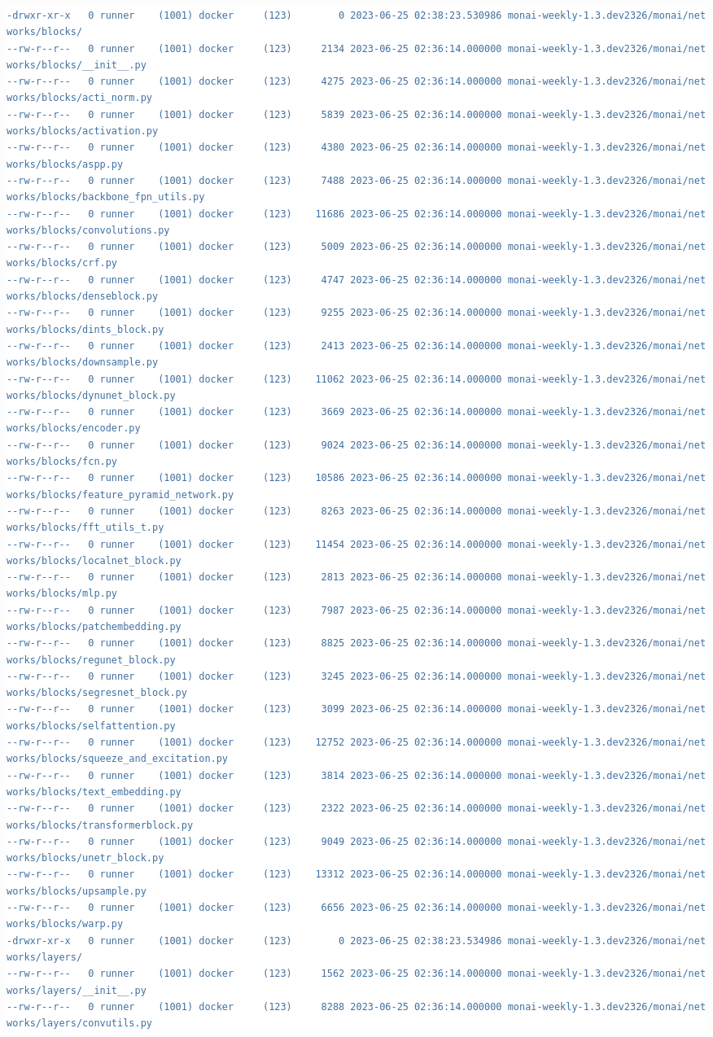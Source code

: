 ```diff
-drwxr-xr-x   0 runner    (1001) docker     (123)        0 2023-06-25 02:38:23.530986 monai-weekly-1.3.dev2326/monai/networks/blocks/
--rw-r--r--   0 runner    (1001) docker     (123)     2134 2023-06-25 02:36:14.000000 monai-weekly-1.3.dev2326/monai/networks/blocks/__init__.py
--rw-r--r--   0 runner    (1001) docker     (123)     4275 2023-06-25 02:36:14.000000 monai-weekly-1.3.dev2326/monai/networks/blocks/acti_norm.py
--rw-r--r--   0 runner    (1001) docker     (123)     5839 2023-06-25 02:36:14.000000 monai-weekly-1.3.dev2326/monai/networks/blocks/activation.py
--rw-r--r--   0 runner    (1001) docker     (123)     4380 2023-06-25 02:36:14.000000 monai-weekly-1.3.dev2326/monai/networks/blocks/aspp.py
--rw-r--r--   0 runner    (1001) docker     (123)     7488 2023-06-25 02:36:14.000000 monai-weekly-1.3.dev2326/monai/networks/blocks/backbone_fpn_utils.py
--rw-r--r--   0 runner    (1001) docker     (123)    11686 2023-06-25 02:36:14.000000 monai-weekly-1.3.dev2326/monai/networks/blocks/convolutions.py
--rw-r--r--   0 runner    (1001) docker     (123)     5009 2023-06-25 02:36:14.000000 monai-weekly-1.3.dev2326/monai/networks/blocks/crf.py
--rw-r--r--   0 runner    (1001) docker     (123)     4747 2023-06-25 02:36:14.000000 monai-weekly-1.3.dev2326/monai/networks/blocks/denseblock.py
--rw-r--r--   0 runner    (1001) docker     (123)     9255 2023-06-25 02:36:14.000000 monai-weekly-1.3.dev2326/monai/networks/blocks/dints_block.py
--rw-r--r--   0 runner    (1001) docker     (123)     2413 2023-06-25 02:36:14.000000 monai-weekly-1.3.dev2326/monai/networks/blocks/downsample.py
--rw-r--r--   0 runner    (1001) docker     (123)    11062 2023-06-25 02:36:14.000000 monai-weekly-1.3.dev2326/monai/networks/blocks/dynunet_block.py
--rw-r--r--   0 runner    (1001) docker     (123)     3669 2023-06-25 02:36:14.000000 monai-weekly-1.3.dev2326/monai/networks/blocks/encoder.py
--rw-r--r--   0 runner    (1001) docker     (123)     9024 2023-06-25 02:36:14.000000 monai-weekly-1.3.dev2326/monai/networks/blocks/fcn.py
--rw-r--r--   0 runner    (1001) docker     (123)    10586 2023-06-25 02:36:14.000000 monai-weekly-1.3.dev2326/monai/networks/blocks/feature_pyramid_network.py
--rw-r--r--   0 runner    (1001) docker     (123)     8263 2023-06-25 02:36:14.000000 monai-weekly-1.3.dev2326/monai/networks/blocks/fft_utils_t.py
--rw-r--r--   0 runner    (1001) docker     (123)    11454 2023-06-25 02:36:14.000000 monai-weekly-1.3.dev2326/monai/networks/blocks/localnet_block.py
--rw-r--r--   0 runner    (1001) docker     (123)     2813 2023-06-25 02:36:14.000000 monai-weekly-1.3.dev2326/monai/networks/blocks/mlp.py
--rw-r--r--   0 runner    (1001) docker     (123)     7987 2023-06-25 02:36:14.000000 monai-weekly-1.3.dev2326/monai/networks/blocks/patchembedding.py
--rw-r--r--   0 runner    (1001) docker     (123)     8825 2023-06-25 02:36:14.000000 monai-weekly-1.3.dev2326/monai/networks/blocks/regunet_block.py
--rw-r--r--   0 runner    (1001) docker     (123)     3245 2023-06-25 02:36:14.000000 monai-weekly-1.3.dev2326/monai/networks/blocks/segresnet_block.py
--rw-r--r--   0 runner    (1001) docker     (123)     3099 2023-06-25 02:36:14.000000 monai-weekly-1.3.dev2326/monai/networks/blocks/selfattention.py
--rw-r--r--   0 runner    (1001) docker     (123)    12752 2023-06-25 02:36:14.000000 monai-weekly-1.3.dev2326/monai/networks/blocks/squeeze_and_excitation.py
--rw-r--r--   0 runner    (1001) docker     (123)     3814 2023-06-25 02:36:14.000000 monai-weekly-1.3.dev2326/monai/networks/blocks/text_embedding.py
--rw-r--r--   0 runner    (1001) docker     (123)     2322 2023-06-25 02:36:14.000000 monai-weekly-1.3.dev2326/monai/networks/blocks/transformerblock.py
--rw-r--r--   0 runner    (1001) docker     (123)     9049 2023-06-25 02:36:14.000000 monai-weekly-1.3.dev2326/monai/networks/blocks/unetr_block.py
--rw-r--r--   0 runner    (1001) docker     (123)    13312 2023-06-25 02:36:14.000000 monai-weekly-1.3.dev2326/monai/networks/blocks/upsample.py
--rw-r--r--   0 runner    (1001) docker     (123)     6656 2023-06-25 02:36:14.000000 monai-weekly-1.3.dev2326/monai/networks/blocks/warp.py
-drwxr-xr-x   0 runner    (1001) docker     (123)        0 2023-06-25 02:38:23.534986 monai-weekly-1.3.dev2326/monai/networks/layers/
--rw-r--r--   0 runner    (1001) docker     (123)     1562 2023-06-25 02:36:14.000000 monai-weekly-1.3.dev2326/monai/networks/layers/__init__.py
--rw-r--r--   0 runner    (1001) docker     (123)     8288 2023-06-25 02:36:14.000000 monai-weekly-1.3.dev2326/monai/networks/layers/convutils.py
```